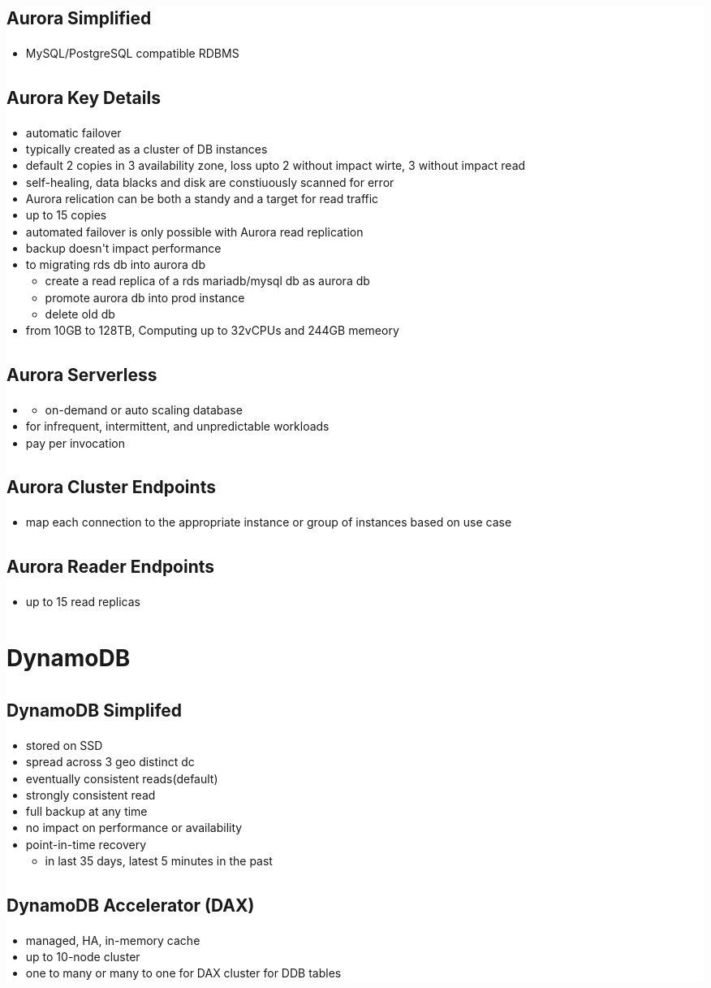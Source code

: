 ## Aurora Simplified
- MySQL/PostgreSQL compatible RDBMS

## Aurora Key Details
- automatic failover
- typically created as a cluster of DB instances
- default 2 copies in 3 availability zone, loss upto 2 without impact wirte, 3 without impact read
- self-healing, data blacks and disk are constiuously scanned for error
- Aurora relication can be both a standy and a target for read traffic
- up to 15 copies
- automated failover is only possible with Aurora read replication
- backup doesn't impact performance
- to migrating rds db into aurora db
  - create a read replica of a rds mariadb/mysql db as aurora db
  - promote aurora db into prod instance
  - delete old db
- from 10GB to 128TB, Computing up to 32vCPUs and 244GB memeory

## Aurora Serverless
- - on-demand or auto scaling database
- for infrequent, intermittent, and unpredictable workloads
- pay per invocation

## Aurora Cluster Endpoints
- map each connection to the appropriate instance or group of instances based on use case

## Aurora Reader Endpoints
- up to 15 read replicas

# DynamoDB
## DynamoDB Simplifed
- stored on SSD
- spread across 3 geo distinct dc
- eventually consistent reads(default)
- strongly consistent read
- full backup at any time
- no impact on performance or availability
- point-in-time recovery
  - in last 35 days, latest 5 minutes in the past

## DynamoDB Accelerator (DAX)
- managed, HA, in-memory cache
- up to 10-node cluster
- one to many or many to one for DAX cluster for DDB tables
